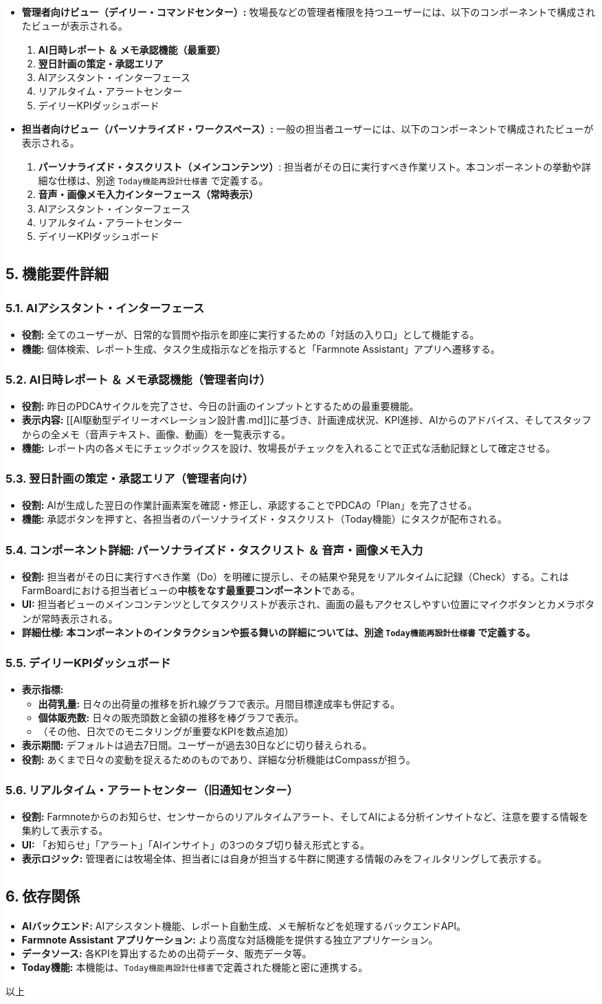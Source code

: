 - **管理者向けビュー（デイリー・コマンドセンター）:**
  牧場長などの管理者権限を持つユーザーには、以下のコンポーネントで構成されたビューが表示される。
  1.  **AI日時レポート ＆ メモ承認機能（最重要）**
  2.  **翌日計画の策定・承認エリア**
  3.  AIアシスタント・インターフェース
  4.  リアルタイム・アラートセンター
  5.  デイリーKPIダッシュボード

- **担当者向けビュー（パーソナライズド・ワークスペース）:**
  一般の担当者ユーザーには、以下のコンポーネントで構成されたビューが表示される。
  1.  **パーソナライズド・タスクリスト（メインコンテンツ）**: 担当者がその日に実行すべき作業リスト。本コンポーネントの挙動や詳細な仕様は、別途 `Today機能再設計仕様書` で定義する。
  2.  **音声・画像メモ入力インターフェース（常時表示）**
  3.  AIアシスタント・インターフェース
  4.  リアルタイム・アラートセンター
  5.  デイリーKPIダッシュボード

## 5. 機能要件詳細

### 5.1. AIアシスタント・インターフェース
- **役割:** 全てのユーザーが、日常的な質問や指示を即座に実行するための「対話の入り口」として機能する。
- **機能:** 個体検索、レポート生成、タスク生成指示などを指示すると「Farmnote Assistant」アプリへ遷移する。

### 5.2. AI日時レポート ＆ メモ承認機能（管理者向け）
- **役割:** 昨日のPDCAサイクルを完了させ、今日の計画のインプットとするための最重要機能。
- **表示内容:** [[AI駆動型デイリーオペレーション設計書.md]]に基づき、計画達成状況、KPI進捗、AIからのアドバイス、そしてスタッフからの全メモ（音声テキスト、画像、動画）を一覧表示する。
- **機能:** レポート内の各メモにチェックボックスを設け、牧場長がチェックを入れることで正式な活動記録として確定させる。

### 5.3. 翌日計画の策定・承認エリア（管理者向け）
- **役割:** AIが生成した翌日の作業計画素案を確認・修正し、承認することでPDCAの「Plan」を完了させる。
- **機能:** 承認ボタンを押すと、各担当者のパーソナライズド・タスクリスト（Today機能）にタスクが配布される。

### 5.4. コンポーネント詳細: パーソナライズド・タスクリスト ＆ 音声・画像メモ入力
- **役割:** 担当者がその日に実行すべき作業（Do）を明確に提示し、その結果や発見をリアルタイムに記録（Check）する。これはFarmBoardにおける担当者ビューの**中核をなす最重要コンポーネント**である。
- **UI:** 担当者ビューのメインコンテンツとしてタスクリストが表示され、画面の最もアクセスしやすい位置にマイクボタンとカメラボタンが常時表示される。
- **詳細仕様:** **本コンポーネントのインタラクションや振る舞いの詳細については、別途 `Today機能再設計仕様書` で定義する。**

### 5.5. デイリーKPIダッシュボード
- **表示指標:**
    - **出荷乳量:** 日々の出荷量の推移を折れ線グラフで表示。月間目標達成率も併記する。
    - **個体販売数:** 日々の販売頭数と金額の推移を棒グラフで表示。
    - （その他、日次でのモニタリングが重要なKPIを数点追加）
- **表示期間:** デフォルトは過去7日間。ユーザーが過去30日などに切り替えられる。
- **役割:** あくまで日々の変動を捉えるためのものであり、詳細な分析機能はCompassが担う。

### 5.6. リアルタイム・アラートセンター（旧通知センター）
- **役割:** Farmnoteからのお知らせ、センサーからのリアルタイムアラート、そしてAIによる分析インサイトなど、注意を要する情報を集約して表示する。
- **UI:** 「お知らせ」「アラート」「AIインサイト」の3つのタブ切り替え形式とする。
- **表示ロジック:** 管理者には牧場全体、担当者には自身が担当する牛群に関連する情報のみをフィルタリングして表示する。

## 6. 依存関係
- **AIバックエンド:** AIアシスタント機能、レポート自動生成、メモ解析などを処理するバックエンドAPI。
- **Farmnote Assistant アプリケーション:** より高度な対話機能を提供する独立アプリケーション。
- **データソース:** 各KPIを算出するための出荷データ、販売データ等。
- **Today機能:** 本機能は、`Today機能再設計仕様書`で定義された機能と密に連携する。

以上
